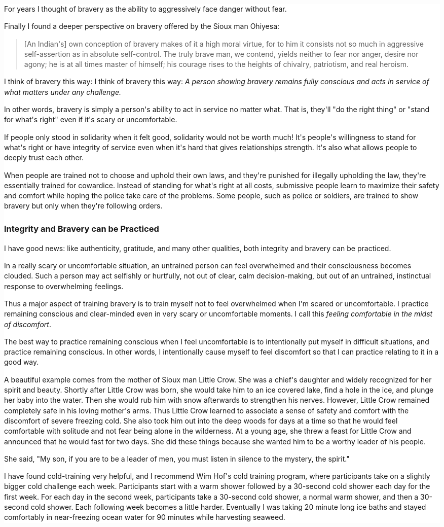 For years I thought of bravery as the ability to aggressively face danger without fear.

Finally I found a deeper perspective on bravery offered by the Sioux man Ohiyesa:

> [An Indian's] own conception of bravery makes of it a high moral virtue, for to him it consists not so much in aggressive self-assertion as in absolute self-control. The truly brave man, we contend, yields neither to fear nor anger, desire nor agony; he is at all times master of himself; his courage rises to the heights of chivalry, patriotism, and real heroism.

I think of bravery this way: I think of bravery this way: _A person showing bravery remains fully conscious and acts in service of what matters under any challenge._

In other words, bravery is simply a person's ability to act in service no matter what. That is, they'll "do the right thing" or "stand for what's right" even if it's scary or uncomfortable.

If people only stood in solidarity when it felt good, solidarity would not be worth much! It's people's willingness to stand for what's right or have integrity of service even when it's hard that gives relationships strength. It's also what allows people to deeply trust each other.

When people are trained not to choose and uphold their own laws, and they're punished for illegally upholding the law, they're essentially trained for cowardice. Instead of standing for what's right at all costs, submissive people learn to maximize their safety and comfort while hoping the police take care of the problems. Some people, such as police or soldiers, are trained to show bravery but only when they're following orders.

### Integrity and Bravery can be Practiced

I have good news: like authenticity, gratitude, and many other qualities, both integrity and bravery can be practiced.

In a really scary or uncomfortable situation, an untrained person can feel overwhelmed and their consciousness becomes clouded. Such a person may act selfishly or hurtfully, not out of clear, calm decision-making, but out of an untrained, instinctual response to overwhelming feelings.

Thus a major aspect of training bravery is to train myself not to feel overwhelmed when I'm scared or uncomfortable. I practice remaining conscious and clear-minded even in very scary or uncomfortable moments. I call this _feeling comfortable in the midst of discomfort_.

The best way to practice remaining conscious when I feel uncomfortable is to intentionally put myself in difficult situations, and practice remaining conscious. In other words, I intentionally cause myself to feel discomfort so that I can practice relating to it in a good way.

A beautiful example comes from the mother of Sioux man Little Crow. She was a chief's daughter and widely recognized for her spirit and beauty. Shortly after Little Crow was born, she would take him to an ice covered lake, find a hole in the ice, and plunge her baby into the water. Then she would rub him with snow afterwards to strengthen his nerves. However, Little Crow remained completely safe in his loving mother's arms. Thus Little Crow learned to associate a sense of safety and comfort with the discomfort of severe freezing cold. She also took him out into the deep woods for days at a time so that he would feel comfortable with solitude and not fear being alone in the wilderness. At a young age, she threw a feast for Little Crow and announced that he would fast for two days. She did these things because she wanted him to be a worthy leader of his people.

She said, "My son, if you are to be a leader of men, you must listen in silence to the mystery, the spirit."

I have found cold-training very helpful, and I recommend Wim Hof's cold training program, where participants take on a slightly bigger cold challenge each week. Participants start with a warm shower followed by a 30-second cold shower each day for the first week. For each day in the second week, participants take a 30-second cold shower, a normal warm shower, and then a 30-second cold shower. Each following week becomes a little harder. Eventually I was taking 20 minute long ice baths and stayed comfortably in near-freezing ocean water for 90 minutes while harvesting seaweed.
